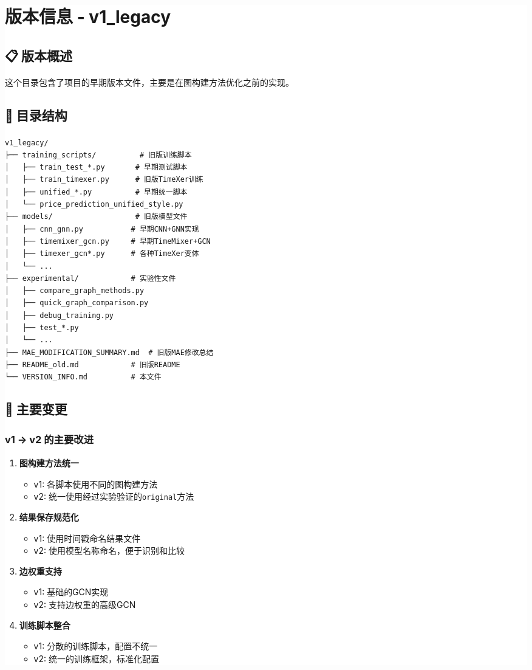 # 版本信息 - v1_legacy

## 📋 版本概述

这个目录包含了项目的早期版本文件，主要是在图构建方法优化之前的实现。

## 📁 目录结构

```
v1_legacy/
├── training_scripts/          # 旧版训练脚本
│   ├── train_test_*.py       # 早期测试脚本
│   ├── train_timexer.py      # 旧版TimeXer训练
│   ├── unified_*.py          # 早期统一脚本
│   └── price_prediction_unified_style.py
├── models/                   # 旧版模型文件
│   ├── cnn_gnn.py           # 早期CNN+GNN实现
│   ├── timemixer_gcn.py     # 早期TimeMixer+GCN
│   ├── timexer_gcn*.py      # 各种TimeXer变体
│   └── ...
├── experimental/            # 实验性文件
│   ├── compare_graph_methods.py
│   ├── quick_graph_comparison.py
│   ├── debug_training.py
│   ├── test_*.py
│   └── ...
├── MAE_MODIFICATION_SUMMARY.md  # 旧版MAE修改总结
├── README_old.md            # 旧版README
└── VERSION_INFO.md          # 本文件
```

## 🔄 主要变更

### v1 -> v2 的主要改进

1. **图构建方法统一**
   - v1: 各脚本使用不同的图构建方法
   - v2: 统一使用经过实验验证的`original`方法

2. **结果保存规范化**
   - v1: 使用时间戳命名结果文件
   - v2: 使用模型名称命名，便于识别和比较

3. **边权重支持**
   - v1: 基础的GCN实现
   - v2: 支持边权重的高级GCN

4. **训练脚本整合**
   - v1: 分散的训练脚本，配置不统一
   - v2: 统一的训练框架，标准化配置
